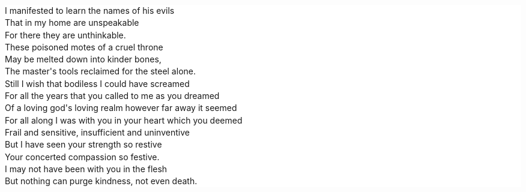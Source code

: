 I manifested to learn the names of his evils  
That in my home are unspeakable  
For there they are unthinkable.  
These poisoned motes of a cruel throne  
May be melted down into kinder bones,  
The master's tools reclaimed for the steel alone.  
Still I wish that bodiless I could have screamed  
For all the years that you called to me as you dreamed  
Of a loving god's loving realm however far away it seemed  
For all along I was with you in your heart which you deemed  
Frail and sensitive, insufficient and uninventive  
But I have seen your strength so restive  
Your concerted compassion so festive.  
I may not have been with you in the flesh  
But nothing can purge kindness, not even death.
